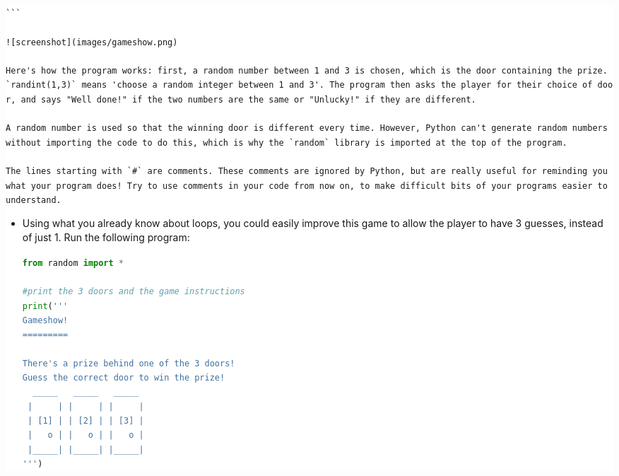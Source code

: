     ```

    ![screenshot](images/gameshow.png)

    Here's how the program works: first, a random number between 1 and 3 is chosen, which is the door containing the prize. `randint(1,3)` means 'choose a random integer between 1 and 3'. The program then asks the player for their choice of door, and says "Well done!" if the two numbers are the same or "Unlucky!" if they are different.

    A random number is used so that the winning door is different every time. However, Python can't generate random numbers without importing the code to do this, which is why the `random` library is imported at the top of the program. 

    The lines starting with `#` are comments. These comments are ignored by Python, but are really useful for reminding you what your program does! Try to use comments in your code from now on, to make difficult bits of your programs easier to understand.

+ Using what you already know about loops, you could easily improve this game to allow the player to have 3 guesses, instead of just 1. Run the following program:

    ```python
    from random import *

    #print the 3 doors and the game instructions
    print('''
    Gameshow!
    =========

    There's a prize behind one of the 3 doors!
    Guess the correct door to win the prize!
      _____   _____   _____
     |     | |     | |     |
     | [1] | | [2] | | [3] |
     |   o | |   o | |   o |
     |_____| |_____| |_____|
    ''')
